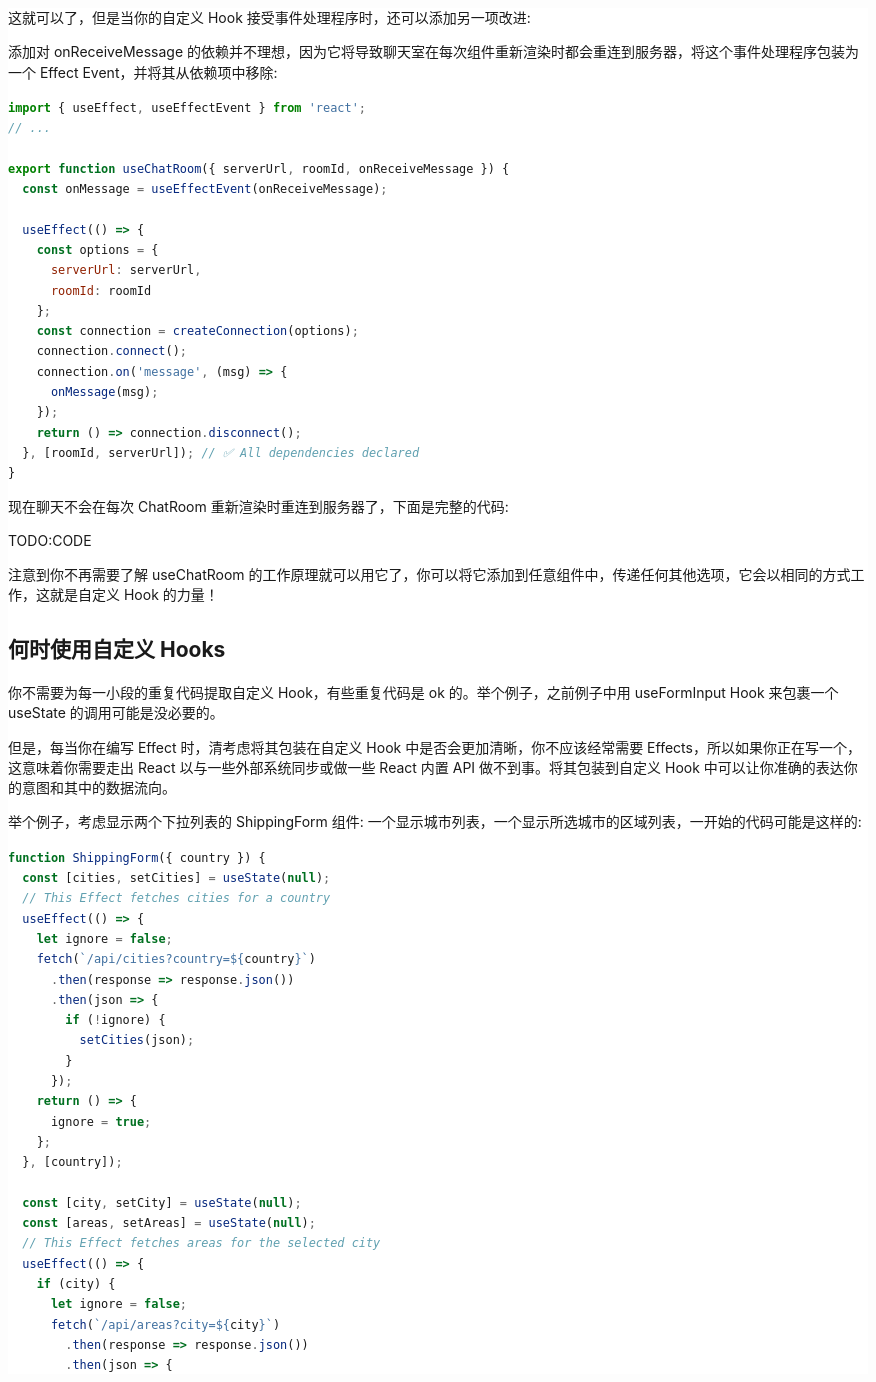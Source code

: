 这就可以了，但是当你的自定义 Hook 接受事件处理程序时，还可以添加另一项改进:

添加对 onReceiveMessage 的依赖并不理想，因为它将导致聊天室在每次组件重新渲染时都会重连到服务器，将这个事件处理程序包装为一个 Effect Event，并将其从依赖项中移除:

```javascript
import { useEffect, useEffectEvent } from 'react';
// ...

export function useChatRoom({ serverUrl, roomId, onReceiveMessage }) {
  const onMessage = useEffectEvent(onReceiveMessage);

  useEffect(() => {
    const options = {
      serverUrl: serverUrl,
      roomId: roomId
    };
    const connection = createConnection(options);
    connection.connect();
    connection.on('message', (msg) => {
      onMessage(msg);
    });
    return () => connection.disconnect();
  }, [roomId, serverUrl]); // ✅ All dependencies declared
}
```

现在聊天不会在每次 ChatRoom 重新渲染时重连到服务器了，下面是完整的代码:

TODO:CODE

注意到你不再需要了解 useChatRoom 的工作原理就可以用它了，你可以将它添加到任意组件中，传递任何其他选项，它会以相同的方式工作，这就是自定义 Hook 的力量！

## 何时使用自定义 Hooks

你不需要为每一小段的重复代码提取自定义 Hook，有些重复代码是 ok 的。举个例子，之前例子中用 useFormInput Hook 来包裹一个 useState 的调用可能是没必要的。

但是，每当你在编写 Effect 时，清考虑将其包装在自定义 Hook 中是否会更加清晰，你不应该经常需要 Effects，所以如果你正在写一个，这意味着你需要走出 React 以与一些外部系统同步或做一些 React 内置 API 做不到事。将其包装到自定义 Hook 中可以让你准确的表达你的意图和其中的数据流向。

举个例子，考虑显示两个下拉列表的 ShippingForm 组件: 一个显示城市列表，一个显示所选城市的区域列表，一开始的代码可能是这样的:

```javascript
function ShippingForm({ country }) {
  const [cities, setCities] = useState(null);
  // This Effect fetches cities for a country
  useEffect(() => {
    let ignore = false;
    fetch(`/api/cities?country=${country}`)
      .then(response => response.json())
      .then(json => {
        if (!ignore) {
          setCities(json);
        }
      });
    return () => {
      ignore = true;
    };
  }, [country]);

  const [city, setCity] = useState(null);
  const [areas, setAreas] = useState(null);
  // This Effect fetches areas for the selected city
  useEffect(() => {
    if (city) {
      let ignore = false;
      fetch(`/api/areas?city=${city}`)
        .then(response => response.json())
        .then(json => {
```